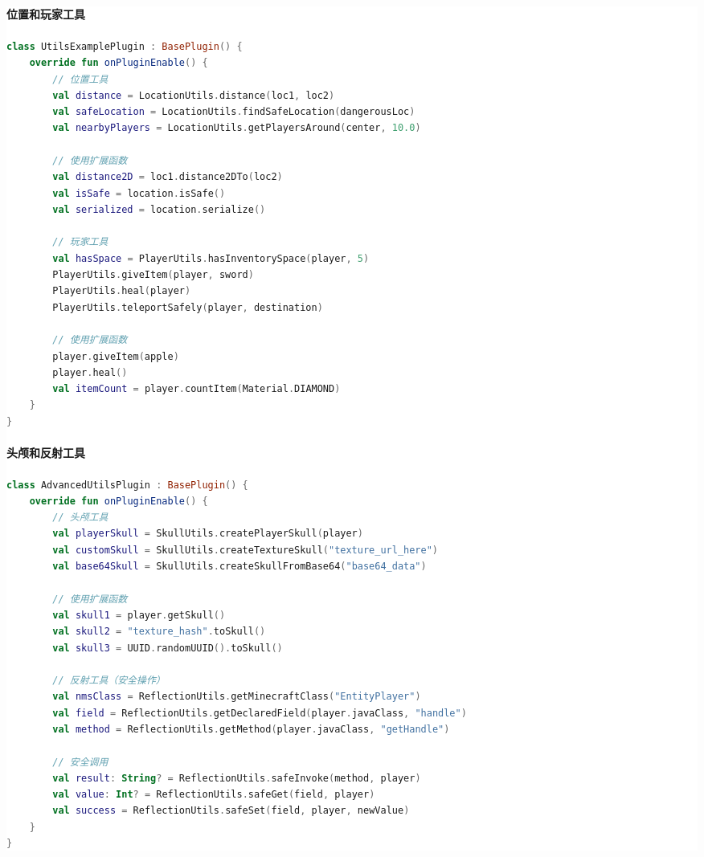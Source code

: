 #### 位置和玩家工具

```kotlin
class UtilsExamplePlugin : BasePlugin() {
    override fun onPluginEnable() {
        // 位置工具
        val distance = LocationUtils.distance(loc1, loc2)
        val safeLocation = LocationUtils.findSafeLocation(dangerousLoc)
        val nearbyPlayers = LocationUtils.getPlayersAround(center, 10.0)

        // 使用扩展函数
        val distance2D = loc1.distance2DTo(loc2)
        val isSafe = location.isSafe()
        val serialized = location.serialize()

        // 玩家工具
        val hasSpace = PlayerUtils.hasInventorySpace(player, 5)
        PlayerUtils.giveItem(player, sword)
        PlayerUtils.heal(player)
        PlayerUtils.teleportSafely(player, destination)

        // 使用扩展函数
        player.giveItem(apple)
        player.heal()
        val itemCount = player.countItem(Material.DIAMOND)
    }
}
```

#### 头颅和反射工具

```kotlin
class AdvancedUtilsPlugin : BasePlugin() {
    override fun onPluginEnable() {
        // 头颅工具
        val playerSkull = SkullUtils.createPlayerSkull(player)
        val customSkull = SkullUtils.createTextureSkull("texture_url_here")
        val base64Skull = SkullUtils.createSkullFromBase64("base64_data")

        // 使用扩展函数
        val skull1 = player.getSkull()
        val skull2 = "texture_hash".toSkull()
        val skull3 = UUID.randomUUID().toSkull()

        // 反射工具（安全操作）
        val nmsClass = ReflectionUtils.getMinecraftClass("EntityPlayer")
        val field = ReflectionUtils.getDeclaredField(player.javaClass, "handle")
        val method = ReflectionUtils.getMethod(player.javaClass, "getHandle")

        // 安全调用
        val result: String? = ReflectionUtils.safeInvoke(method, player)
        val value: Int? = ReflectionUtils.safeGet(field, player)
        val success = ReflectionUtils.safeSet(field, player, newValue)
    }
}
```
